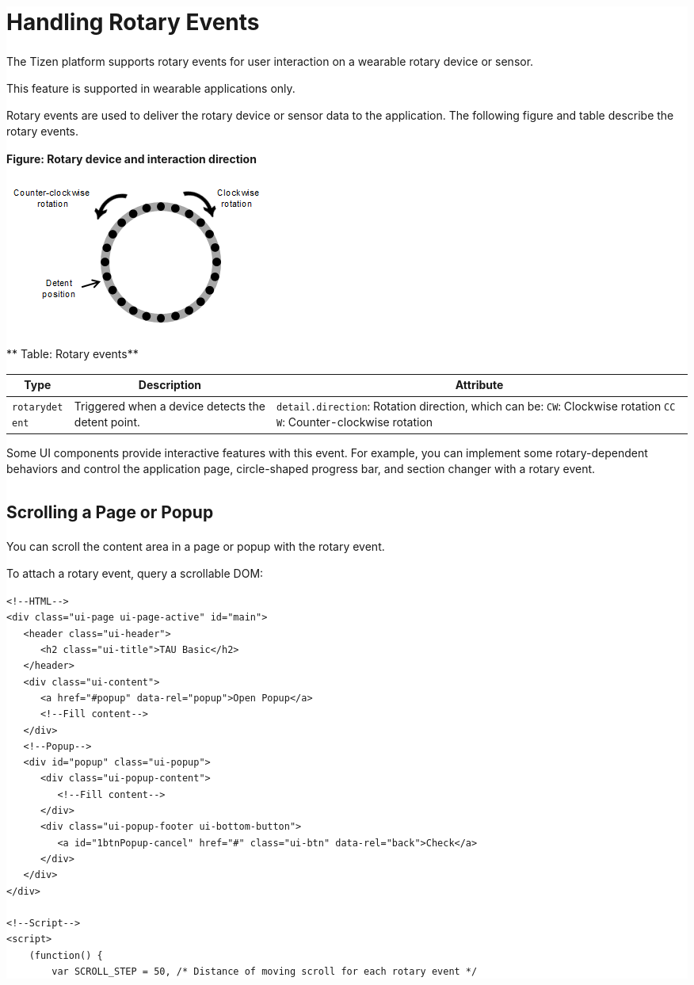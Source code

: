 # Handling Rotary Events

The Tizen platform supports rotary events for user interaction on a wearable rotary device or sensor.

This feature is supported in wearable applications only.

Rotary events are used to deliver the rotary device or sensor data to the application. The following figure and table describe the rotary events.

**Figure: Rotary device and interaction direction**

![Rotary device and interaction direction](./media/rotary_event.png)

** Table: Rotary events**

| Type           | Description                              | Attribute                                |
| -------------- | ---------------------------------------- | ---------------------------------------- |
| `rotarydetent` | Triggered when a device detects the detent point. | `detail.direction`: Rotation direction, which can be:			`CW`: Clockwise rotation				`CCW`: Counter-clockwise rotation |

Some UI components provide interactive features with this event. For example, you can implement some rotary-dependent behaviors and control the application page, circle-shaped progress bar, and section changer with a rotary event.

## Scrolling a Page or Popup

You can scroll the content area in a page or popup with the rotary event.

To attach a rotary event, query a scrollable DOM:

```
<!--HTML-->
<div class="ui-page ui-page-active" id="main">
   <header class="ui-header">
      <h2 class="ui-title">TAU Basic</h2>
   </header>
   <div class="ui-content">
      <a href="#popup" data-rel="popup">Open Popup</a>
      <!--Fill content-->
   </div>
   <!--Popup-->
   <div id="popup" class="ui-popup">
      <div class="ui-popup-content">
         <!--Fill content-->
      </div>
      <div class="ui-popup-footer ui-bottom-button">
         <a id="1btnPopup-cancel" href="#" class="ui-btn" data-rel="back">Check</a>
      </div>
   </div>
</div>

<!--Script-->
<script>
    (function() {
        var SCROLL_STEP = 50, /* Distance of moving scroll for each rotary event */
```